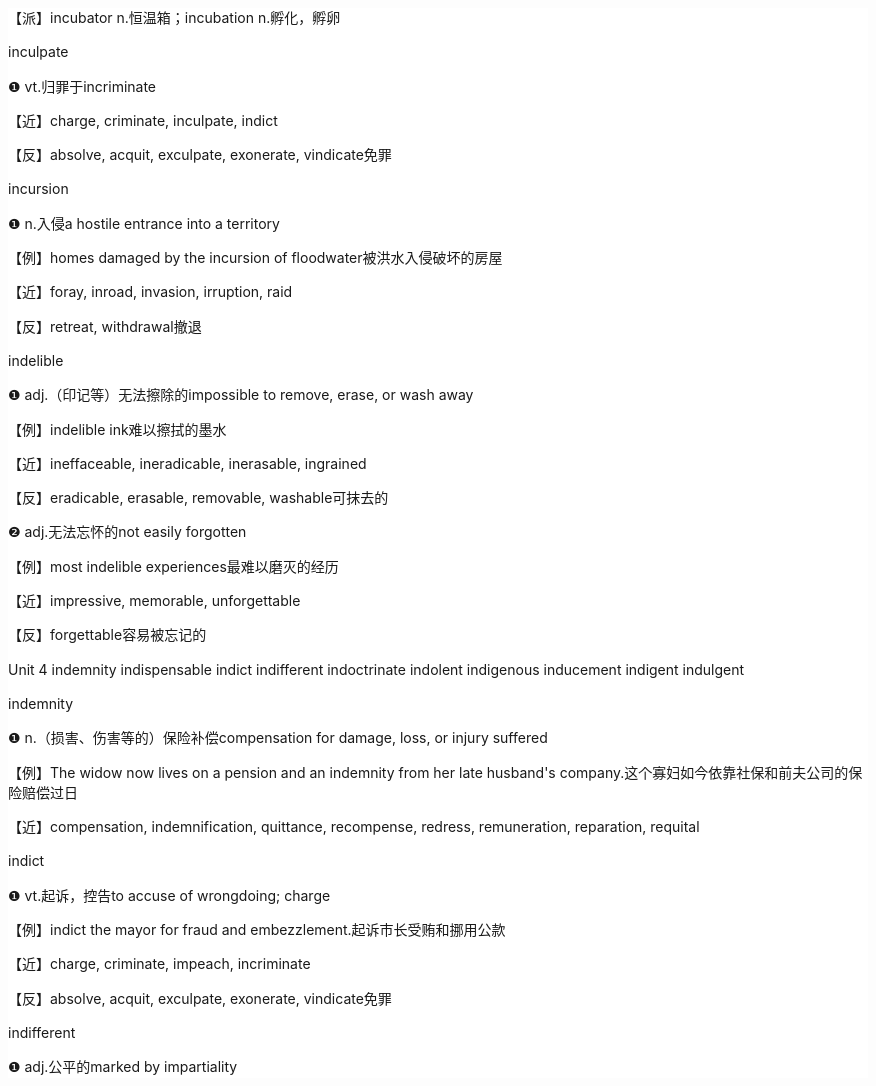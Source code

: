 【派】incubator n.恒温箱；incubation n.孵化，孵卵

inculpate

❶ vt.归罪于incriminate

【近】charge, criminate, inculpate, indict

【反】absolve, acquit, exculpate, exonerate, vindicate免罪

incursion

❶ n.入侵a hostile entrance into a territory

【例】homes damaged by the incursion of floodwater被洪水入侵破坏的房屋

【近】foray, inroad, invasion, irruption, raid

【反】retreat, withdrawal撤退

indelible

❶ adj.（印记等）无法擦除的impossible to remove, erase, or wash away

【例】indelible ink难以擦拭的墨水

【近】ineffaceable, ineradicable, inerasable, ingrained

【反】eradicable, erasable, removable, washable可抹去的

❷ adj.无法忘怀的not easily forgotten

【例】most indelible experiences最难以磨灭的经历

【近】impressive, memorable, unforgettable

【反】forgettable容易被忘记的

Unit 4 indemnity indispensable indict indifferent indoctrinate indolent indigenous inducement indigent indulgent

indemnity

❶ n.（损害、伤害等的）保险补偿compensation for damage, loss, or injury suffered

【例】The widow now lives on a pension and an indemnity from her late husband's company.这个寡妇如今依靠社保和前夫公司的保险赔偿过日

【近】compensation, indemnification, quittance, recompense, redress, remuneration, reparation, requital

indict

❶ vt.起诉，控告to accuse of wrongdoing; charge

【例】indict the mayor for fraud and embezzlement.起诉市长受贿和挪用公款

【近】charge, criminate, impeach, incriminate

【反】absolve, acquit, exculpate, exonerate, vindicate免罪

indifferent

❶ adj.公平的marked by impartiality

